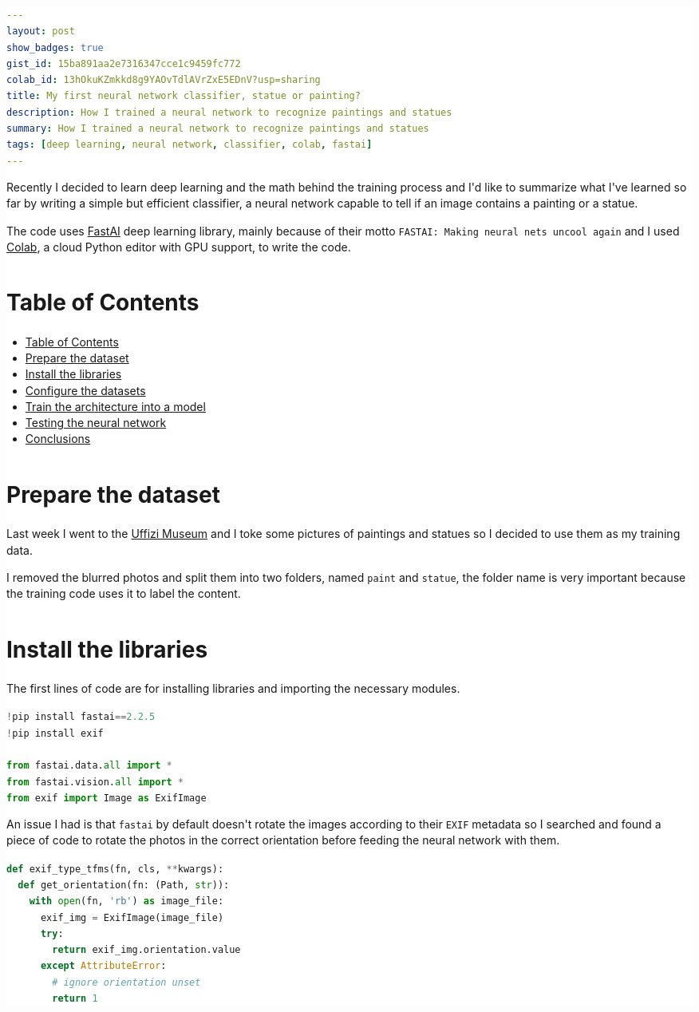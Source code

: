 ```yaml
---
layout: post
show_badges: true
gist_id: 15ba891aa2e7316347cce1c9459fc772
colab_id: 13hOkuKZmkkd8g9YAOvTdlAVrZxE5EDnV?usp=sharing
title: My first neural network classifier, statue or painting?
description: How I trained a neural network to recognize paintings and statues
summary: How I trained a neural network to recognize paintings and statues
tags: [deep learning, neural network, classifier, colab, fastai]
---
```


Recently I decided to learn deep learning and the math behind the training process and I'd like to summarize
what I've learned so far by writing a simple but efficient classifier, a neural network capable to
tell if an image contains a painting or a statue.

The code uses [FastAI](https://github.com/fastai/fastai) deep learning library, mainly because of their motto `FASTAI: Making neural nets uncool again` and I used [Colab](https://colab.research.google.com/), a cloud Python editor with GPU support, to write the code.

# Table of Contents
- [Table of Contents](#table-of-contents)
- [Prepare the dataset](#prepare-the-dataset)
- [Install the libraries](#install-the-libraries)
- [Configure the datasets](#configure-the-datasets)
- [Train the architecture into a model](#train-the-architecture-into-a-model)
- [Testing the neural network](#testing-the-neural-network)
- [Conclusions](#conclusions)

# Prepare the dataset
Last week I went to the [Uffizi Museum](https://www.uffizi.it/) and I toke some pictures of
paintings and statues so I decided to use them as my training data.

I removed the blurred photos and split them into two folders, named `paint` and `statue`, the folder name is very important because the training code uses it to label the content.

# Install the libraries
The first lines of code are for installing libraries and importing the necessary modules.
```python
!pip install fastai==2.2.5
!pip install exif

from fastai.data.all import *
from fastai.vision.all import *
from exif import Image as ExifImage
```

An issue I had is that `fastai` by default doesn't rotate the images according to their `EXIF` metadata so I searched and found a piece of code to rotate the photos in the correct orientation before feeding the neural network with them.
```python
def exif_type_tfms(fn, cls, **kwargs):     
  def get_orientation(fn: (Path, str)):
    with open(fn, 'rb') as image_file:
      exif_img = ExifImage(image_file)
      try:
        return exif_img.orientation.value
      except AttributeError:
        # ignore orientation unset
        return 1
```